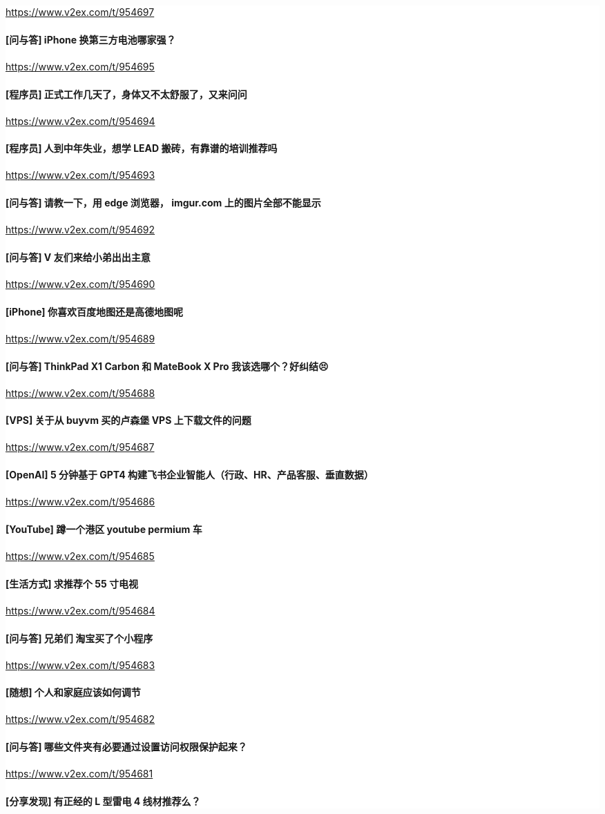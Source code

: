 https://www.v2ex.com/t/954697

#### \[问与答\] iPhone 换第三方电池哪家强？

https://www.v2ex.com/t/954695

#### \[程序员\] 正式工作几天了，身体又不太舒服了，又来问问

https://www.v2ex.com/t/954694

#### \[程序员\] 人到中年失业，想学 LEAD 搬砖，有靠谱的培训推荐吗

https://www.v2ex.com/t/954693

#### \[问与答\] 请教一下，用 edge 浏览器， imgur.com 上的图片全部不能显示

https://www.v2ex.com/t/954692

#### \[问与答\] V 友们来给小弟出出主意

https://www.v2ex.com/t/954690

#### \[iPhone\] 你喜欢百度地图还是高德地图呢

https://www.v2ex.com/t/954689

#### \[问与答\] ThinkPad X1 Carbon 和 MateBook X Pro 我该选哪个？好纠结😣

https://www.v2ex.com/t/954688

#### \[VPS\] 关于从 buyvm 买的卢森堡 VPS 上下载文件的问题

https://www.v2ex.com/t/954687

#### \[OpenAI\] 5 分钟基于 GPT4 构建飞书企业智能人（行政、HR、产品客服、垂直数据）

https://www.v2ex.com/t/954686

#### \[YouTube\] 蹲一个港区 youtube permium 车

https://www.v2ex.com/t/954685

#### \[生活方式\] 求推荐个 55 寸电视

https://www.v2ex.com/t/954684

#### \[问与答\] 兄弟们 淘宝买了个小程序

https://www.v2ex.com/t/954683

#### \[随想\] 个人和家庭应该如何调节

https://www.v2ex.com/t/954682

#### \[问与答\] 哪些文件夹有必要通过设置访问权限保护起来？

https://www.v2ex.com/t/954681

#### \[分享发现\] 有正经的 L 型雷电 4 线材推荐么？
